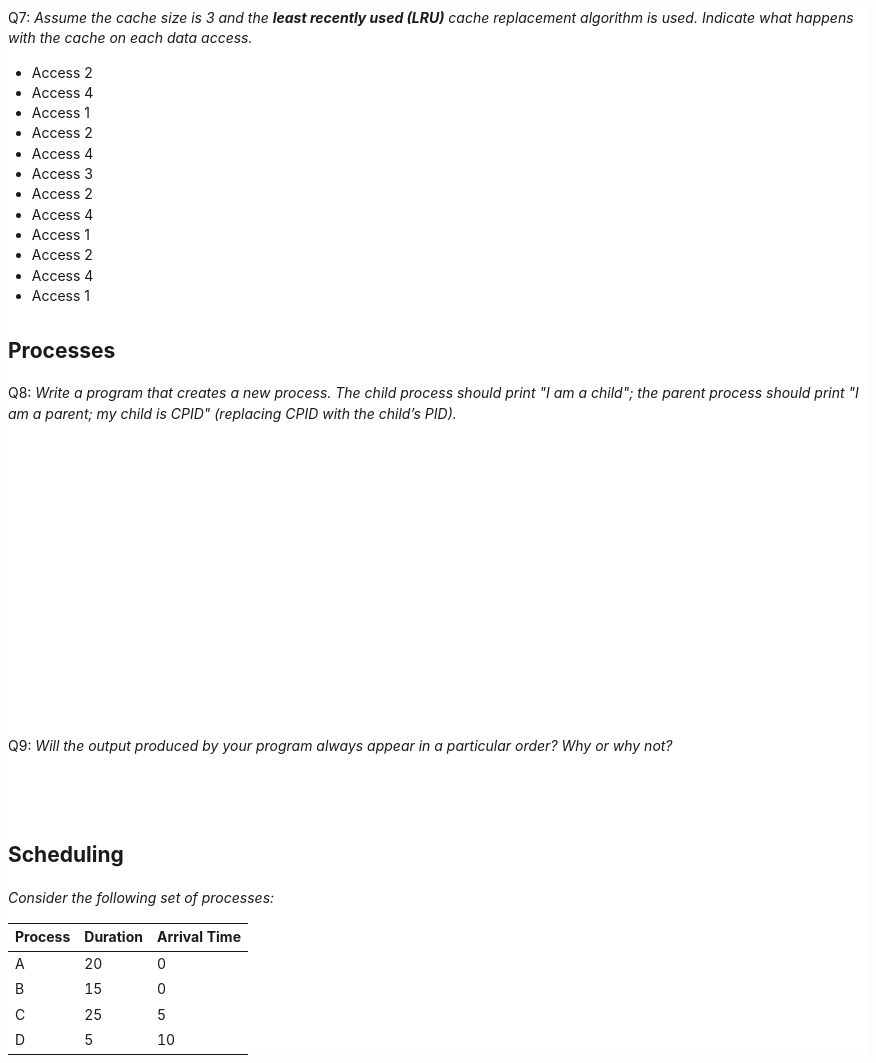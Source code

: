 Q7: _Assume the cache size is 3 and the **least recently used (LRU)** cache replacement algorithm is used. Indicate what happens with the cache on each data access._
* Access 2
* Access 4
* Access 1
* Access 2
* Access 4
* Access 3
* Access 2
* Access 4
* Access 1
* Access 2
* Access 4
* Access 1

## Processes
Q8: _Write a program that creates a new process. The child process should print "I am a child"; the parent process should print "I am a parent; my child is CPID" (replacing CPID with the child’s PID)._
```C
















```

Q9: _Will the output produced by your program always appear in a particular order? Why or why not?_
```



```

## Scheduling
_Consider the following set of processes:_

| Process | Duration | Arrival Time |
|---------|----------|--------------|
| A       | 20       | 0            |
| B       | 15       | 0            |
| C       | 25       | 5            |
| D       | 5        | 10           |
